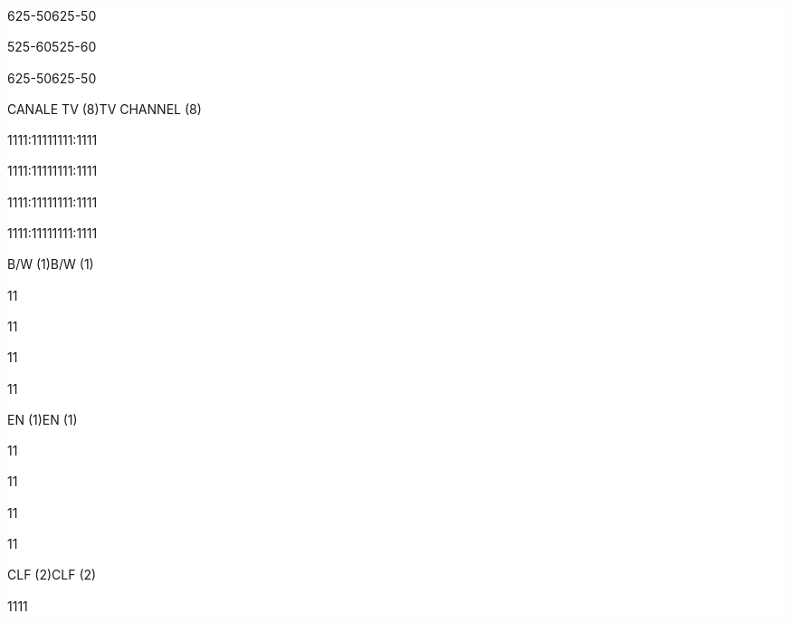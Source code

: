 <span data-ttu-id="a22eb-114">625-50</span><span class="sxs-lookup"><span data-stu-id="a22eb-114">625-50</span></span>

<span data-ttu-id="a22eb-115">525-60</span><span class="sxs-lookup"><span data-stu-id="a22eb-115">525-60</span></span>

<span data-ttu-id="a22eb-116">625-50</span><span class="sxs-lookup"><span data-stu-id="a22eb-116">625-50</span></span>

<span data-ttu-id="a22eb-117">CANALE TV (8)</span><span class="sxs-lookup"><span data-stu-id="a22eb-117">TV CHANNEL (8)</span></span>

<span data-ttu-id="a22eb-118">1111:1111</span><span class="sxs-lookup"><span data-stu-id="a22eb-118">1111:1111</span></span>

<span data-ttu-id="a22eb-119">1111:1111</span><span class="sxs-lookup"><span data-stu-id="a22eb-119">1111:1111</span></span>

<span data-ttu-id="a22eb-120">1111:1111</span><span class="sxs-lookup"><span data-stu-id="a22eb-120">1111:1111</span></span>

<span data-ttu-id="a22eb-121">1111:1111</span><span class="sxs-lookup"><span data-stu-id="a22eb-121">1111:1111</span></span>

<span data-ttu-id="a22eb-122">B/W (1)</span><span class="sxs-lookup"><span data-stu-id="a22eb-122">B/W (1)</span></span>

<span data-ttu-id="a22eb-123">1</span><span class="sxs-lookup"><span data-stu-id="a22eb-123">1</span></span>

<span data-ttu-id="a22eb-124">1</span><span class="sxs-lookup"><span data-stu-id="a22eb-124">1</span></span>

<span data-ttu-id="a22eb-125">1</span><span class="sxs-lookup"><span data-stu-id="a22eb-125">1</span></span>

<span data-ttu-id="a22eb-126">1</span><span class="sxs-lookup"><span data-stu-id="a22eb-126">1</span></span>

<span data-ttu-id="a22eb-127">EN (1)</span><span class="sxs-lookup"><span data-stu-id="a22eb-127">EN (1)</span></span>

<span data-ttu-id="a22eb-128">1</span><span class="sxs-lookup"><span data-stu-id="a22eb-128">1</span></span>

<span data-ttu-id="a22eb-129">1</span><span class="sxs-lookup"><span data-stu-id="a22eb-129">1</span></span>

<span data-ttu-id="a22eb-130">1</span><span class="sxs-lookup"><span data-stu-id="a22eb-130">1</span></span>

<span data-ttu-id="a22eb-131">1</span><span class="sxs-lookup"><span data-stu-id="a22eb-131">1</span></span>

<span data-ttu-id="a22eb-132">CLF (2)</span><span class="sxs-lookup"><span data-stu-id="a22eb-132">CLF (2)</span></span>

<span data-ttu-id="a22eb-133">11</span><span class="sxs-lookup"><span data-stu-id="a22eb-133">11</span></span>
